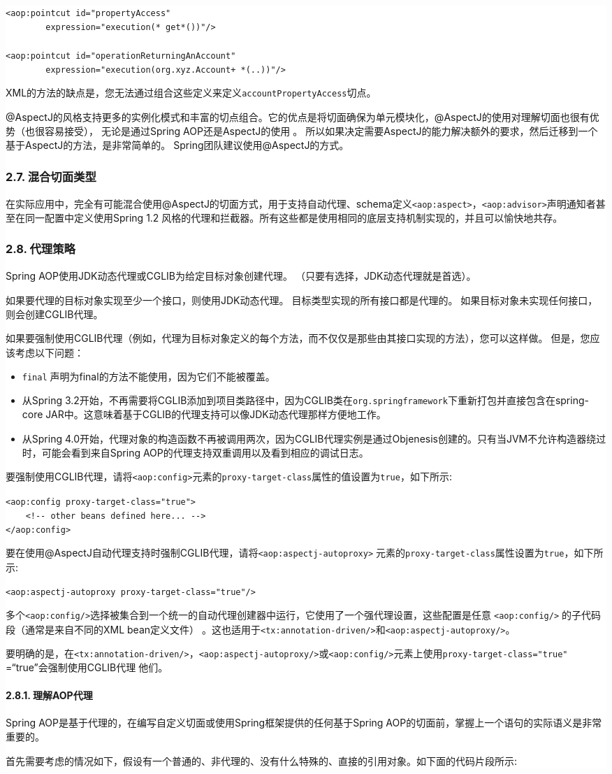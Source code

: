     <aop:pointcut id="propertyAccess"
            expression="execution(* get*())"/>

    <aop:pointcut id="operationReturningAnAccount"
            expression="execution(org.xyz.Account+ *(..))"/>

XML的方法的缺点是，您无法通过组合这些定义来定义`accountPropertyAccess`切点。

@AspectJ的风格支持更多的实例化模式和丰富的切点组合。它的优点是将切面确保为单元模块化，@AspectJ的使用对理解切面也很有优势（也很容易接受）， 无论是通过Spring AOP还是AspectJ的使用 。 所以如果决定需要AspectJ的能力解决额外的要求，然后迁移到一个基于AspectJ的方法，是非常简单的。 Spring团队建议使用@AspectJ的方式。

<a id="aop-mixing-styles"></a>

### [](#aop-mixing-styles)2.7. 混合切面类型

在实际应用中，完全有可能混合使用@AspectJ的切面方式，用于支持自动代理、schema定义`<aop:aspect>`，`<aop:advisor>`声明通知者甚至在同一配置中定义使用Spring 1.2 风格的代理和拦截器。所有这些都是使用相同的底层支持机制实现的，并且可以愉快地共存。

<a id="aop-proxying"></a>

### [](#aop-proxying)2.8. 代理策略

Spring AOP使用JDK动态代理或CGLIB为给定目标对象创建代理。 （只要有选择，JDK动态代理就是首选）。

如果要代理的目标对象实现至少一个接口，则使用JDK动态代理。 目标类型实现的所有接口都是代理的。 如果目标对象未实现任何接口，则会创建CGLIB代理。

如果要强制使用CGLIB代理（例如，代理为目标对象定义的每个方法，而不仅仅是那些由其接口实现的方法），您可以这样做。 但是，您应该考虑以下问题：

*   `final` 声明为final的方法不能使用，因为它们不能被覆盖。

*   从Spring 3.2开始，不再需要将CGLIB添加到项目类路径中，因为CGLIB类在`org.springframework`下重新打包并直接包含在spring-core JAR中。这意味着基于CGLIB的代理支持可以像JDK动态代理那样方便地工作。

*   从Spring 4.0开始，代理对象的构造函数不再被调用两次，因为CGLIB代理实例是通过Objenesis创建的。只有当JVM不允许构造器绕过时，可能会看到来自Spring AOP的代理支持双重调用以及看到相应的调试日志。


要强制使用CGLIB代理，请将`<aop:config>`元素的`proxy-target-class`属性的值设置为`true`，如下所示:

    <aop:config proxy-target-class="true">
        <!-- other beans defined here... -->
    </aop:config>

要在使用@AspectJ自动代理支持时强制CGLIB代理，请将`<aop:aspectj-autoproxy>` 元素的`proxy-target-class`属性设置为`true`，如下所示:

    <aop:aspectj-autoproxy proxy-target-class="true"/>

多个`<aop:config/>`选择被集合到一个统一的自动代理创建器中运行，它使用了一个强代理设置，这些配置是任意 `<aop:config/>` 的子代码段（通常是来自不同的XML bean定义文件） 。这也适用于`<tx:annotation-driven/>`和`<aop:aspectj-autoproxy/>`。

要明确的是，在`<tx:annotation-driven/>`，`<aop:aspectj-autoproxy/>`或`<aop:config/>`元素上使用`proxy-target-class="true"` =“true”会强制使用CGLIB代理 他们。

<a id="aop-understanding-aop-proxies"></a>

#### [](#aop-understanding-aop-proxies)2.8.1. 理解AOP代理

Spring AOP是基于代理的，在编写自定义切面或使用Spring框架提供的任何基于Spring AOP的切面前，掌握上一个语句的实际语义是非常重要的。

首先需要考虑的情况如下，假设有一个普通的、非代理的、没有什么特殊的、直接的引用对象。如下面的代码片段所示:
